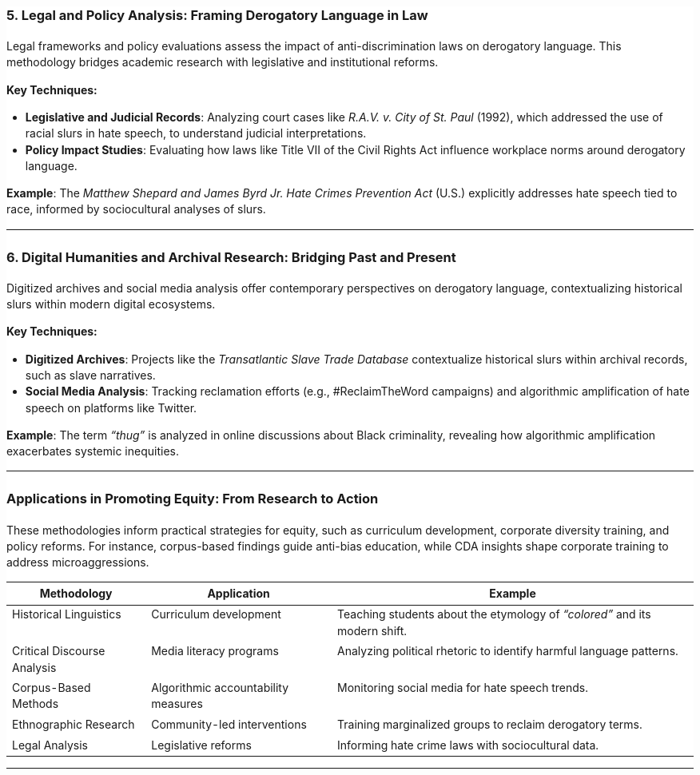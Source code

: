 
### **5. Legal and Policy Analysis: Framing Derogatory Language in Law**

Legal frameworks and policy evaluations assess the impact of anti-discrimination laws on derogatory language. This methodology bridges academic research with legislative and institutional reforms.

**Key Techniques:**
- **Legislative and Judicial Records**: Analyzing court cases like *R.A.V. v. City of St. Paul* (1992), which addressed the use of racial slurs in hate speech, to understand judicial interpretations.
- **Policy Impact Studies**: Evaluating how laws like Title VII of the Civil Rights Act influence workplace norms around derogatory language.

**Example**: The *Matthew Shepard and James Byrd Jr. Hate Crimes Prevention Act* (U.S.) explicitly addresses hate speech tied to race, informed by sociocultural analyses of slurs.

---

### **6. Digital Humanities and Archival Research: Bridging Past and Present**

Digitized archives and social media analysis offer contemporary perspectives on derogatory language, contextualizing historical slurs within modern digital ecosystems.

**Key Techniques:**
- **Digitized Archives**: Projects like the *Transatlantic Slave Trade Database* contextualize historical slurs within archival records, such as slave narratives.
- **Social Media Analysis**: Tracking reclamation efforts (e.g., #ReclaimTheWord campaigns) and algorithmic amplification of hate speech on platforms like Twitter.

**Example**: The term *“thug”* is analyzed in online discussions about Black criminality, revealing how algorithmic amplification exacerbates systemic inequities.

---

### **Applications in Promoting Equity: From Research to Action**

These methodologies inform practical strategies for equity, such as curriculum development, corporate diversity training, and policy reforms. For instance, corpus-based findings guide anti-bias education, while CDA insights shape corporate training to address microaggressions.

| **Methodology**               | **Application**                          | **Example**                                                                 |
|-------------------------------|------------------------------------------|-----------------------------------------------------------------------------|
| Historical Linguistics        | Curriculum development                   | Teaching students about the etymology of *“colored”* and its modern shift.  |
| Critical Discourse Analysis   | Media literacy programs                  | Analyzing political rhetoric to identify harmful language patterns.         |
| Corpus-Based Methods          | Algorithmic accountability measures      | Monitoring social media for hate speech trends.                             |
| Ethnographic Research         | Community-led interventions              | Training marginalized groups to reclaim derogatory terms.                   |
| Legal Analysis                | Legislative reforms                      | Informing hate crime laws with sociocultural data.                          |

---
